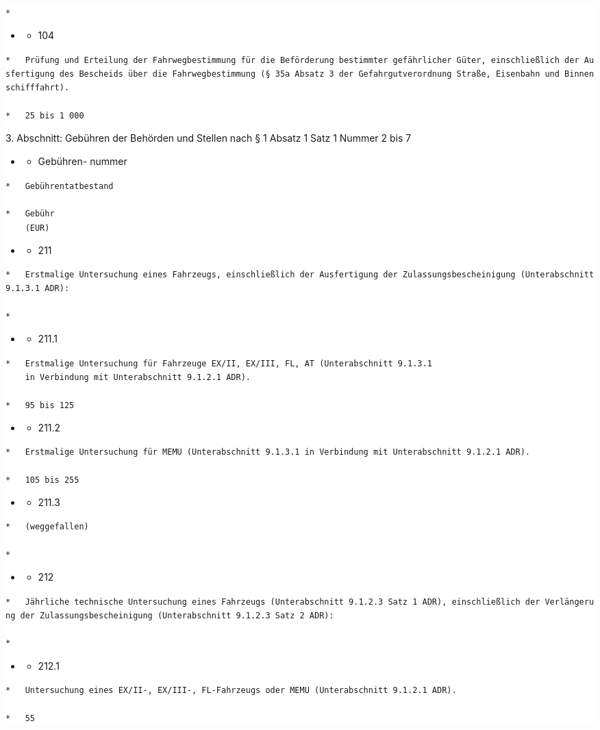     *

*    *   104

    *   Prüfung und Erteilung der Fahrwegbestimmung für die Beförderung bestimmter gefährlicher Güter, einschließlich der Ausfertigung des Bescheids über die Fahrwegbestimmung (§ 35a Absatz 3 der Gefahrgutverordnung Straße, Eisenbahn und Binnenschifffahrt).

    *   25 bis 1 000




3\. Abschnitt: Gebühren der Behörden und Stellen nach § 1 Absatz 1 Satz 1 Nummer 2 bis 7

*    *   Gebühren-
        nummer

    *   Gebührentatbestand

    *   Gebühr
        (EUR)


*    *   211

    *   Erstmalige Untersuchung eines Fahrzeugs, einschließlich der Ausfertigung der Zulassungsbescheinigung (Unterabschnitt 9.1.3.1 ADR):

    *

*    *   211.1

    *   Erstmalige Untersuchung für Fahrzeuge EX/II, EX/III, FL, AT (Unterabschnitt 9.1.3.1
        in Verbindung mit Unterabschnitt 9.1.2.1 ADR).

    *   95 bis 125


*    *   211.2

    *   Erstmalige Untersuchung für MEMU (Unterabschnitt 9.1.3.1 in Verbindung mit Unterabschnitt 9.1.2.1 ADR).

    *   105 bis 255


*    *   211.3

    *   (weggefallen)

    *

*    *   212

    *   Jährliche technische Untersuchung eines Fahrzeugs (Unterabschnitt 9.1.2.3 Satz 1 ADR), einschließlich der Verlängerung der Zulassungsbescheinigung (Unterabschnitt 9.1.2.3 Satz 2 ADR):

    *

*    *   212.1

    *   Untersuchung eines EX/II-, EX/III-, FL-Fahrzeugs oder MEMU (Unterabschnitt 9.1.2.1 ADR).

    *   55
